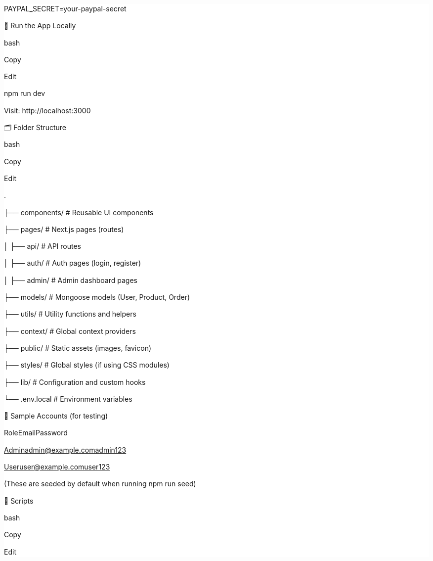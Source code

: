 PAYPAL\_SECRET=your-paypal-secret

🧪 Run the App Locally

bash

Copy

Edit

npm run dev

Visit: http://localhost:3000

🗂 Folder Structure

bash

Copy

Edit

.

├── components/ # Reusable UI components

├── pages/ # Next.js pages (routes)

│ ├── api/ # API routes

│ ├── auth/ # Auth pages (login, register)

│ ├── admin/ # Admin dashboard pages

├── models/ # Mongoose models (User, Product, Order)

├── utils/ # Utility functions and helpers

├── context/ # Global context providers

├── public/ # Static assets (images, favicon)

├── styles/ # Global styles (if using CSS modules)

├── lib/ # Configuration and custom hooks

└── .env.local # Environment variables

🧪 Sample Accounts (for testing)

RoleEmailPassword

Adminadmin@example.comadmin123

Useruser@example.comuser123

(These are seeded by default when running npm run seed)

🧰 Scripts

bash

Copy

Edit
